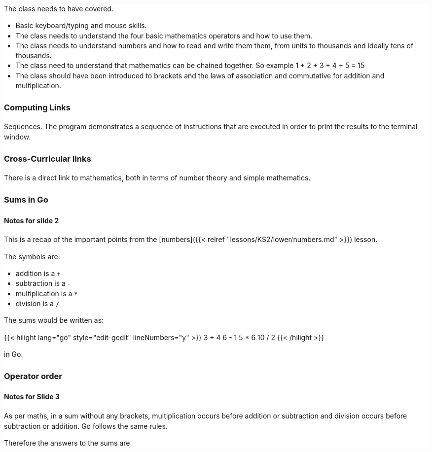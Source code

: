 The class needs to have covered.

* Basic keyboard/typing and mouse skills.
* The class needs to understand the four basic mathematics operators and
how to use them.
* The class needs to understand numbers and how to read and write them
them, from units to thousands and ideally tens of thousands.
* The class need to understand that mathematics can be chained together.
So example 1 + 2 + 3 + 4 + 5 = 15
* The class should have been introduced to brackets and the laws of
association and commutative for addition and multiplication.

### Computing Links

Sequences. The program demonstrates a sequence of instructions that are
executed in order to print the results to the terminal window.

### Cross-Curricular links

There is a direct link to mathematics, both in terms of number theory and
simple mathematics.

### Sums in Go
#### Notes for slide 2
This is a recap of the important points from the [numbers]({{< relref "lessons/KS2/lower/numbers.md" >}}) lesson.

The symbols are:

* addition is a `+`
* subtraction is a `-`
* multiplication is a `*`
* division is a `/`

The sums would be written as:

{{< hilight lang="go" style="edit-gedit" lineNumbers="y" >}}
3 + 4
6 - 1
5 * 6
10 / 2
{{< /hilight >}}

in Go.

### Operator order
#### Notes for Slide 3

As per maths, in a sum without any brackets, multiplication occurs before
addition or subtraction and division occurs before subtraction or
addition. Go follows the same rules.

Therefore the answers to the sums are
